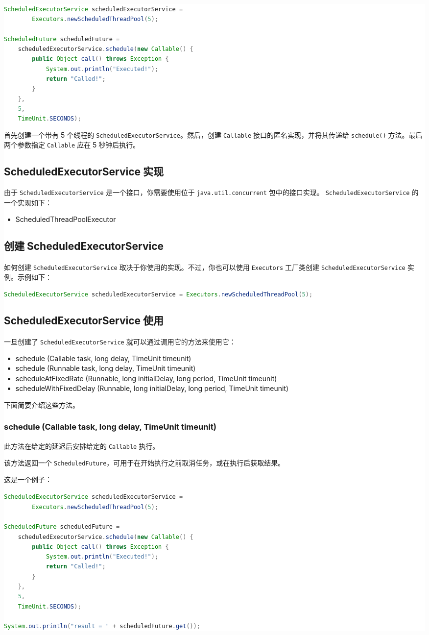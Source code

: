 ```java
ScheduledExecutorService scheduledExecutorService =
        Executors.newScheduledThreadPool(5);

ScheduledFuture scheduledFuture =
    scheduledExecutorService.schedule(new Callable() {
        public Object call() throws Exception {
            System.out.println("Executed!");
            return "Called!";
        }
    },
    5,
    TimeUnit.SECONDS);
```

首先创建一个带有 5 个线程的 `ScheduledExecutorService`。然后，创建 `Callable` 接口的匿名实现，并将其传递给 `schedule()` 方法。最后两个参数指定 `Callable` 应在 5 秒钟后执行。

## ScheduledExecutorService 实现

由于 `ScheduledExecutorService` 是一个接口，你需要使用位于 `java.util.concurrent` 包中的接口实现。 `ScheduledExecutorService` 的一个实现如下：

- ScheduledThreadPoolExecutor

## 创建 ScheduledExecutorService

如何创建 `ScheduledExecutorService` 取决于你使用的实现。不过，你也可以使用 `Executors` 工厂类创建 `ScheduledExecutorService` 实例。示例如下：

```java
ScheduledExecutorService scheduledExecutorService = Executors.newScheduledThreadPool(5);
```

## ScheduledExecutorService 使用

一旦创建了 `ScheduledExecutorService` 就可以通过调用它的方法来使用它：

- schedule (Callable task, long delay, TimeUnit timeunit)
- schedule (Runnable task, long delay, TimeUnit timeunit)
- scheduleAtFixedRate (Runnable, long initialDelay, long period, TimeUnit timeunit)
- scheduleWithFixedDelay (Runnable, long initialDelay, long period, TimeUnit timeunit)

下面简要介绍这些方法。

### schedule (Callable task, long delay, TimeUnit timeunit)

此方法在给定的延迟后安排给定的 `Callable` 执行。

该方法返回一个 `ScheduledFuture`，可用于在开始执行之前取消任务，或在执行后获取结果。

这是一个例子：

```java
ScheduledExecutorService scheduledExecutorService =
        Executors.newScheduledThreadPool(5);

ScheduledFuture scheduledFuture =
    scheduledExecutorService.schedule(new Callable() {
        public Object call() throws Exception {
            System.out.println("Executed!");
            return "Called!";
        }
    },
    5,
    TimeUnit.SECONDS);

System.out.println("result = " + scheduledFuture.get());
```
